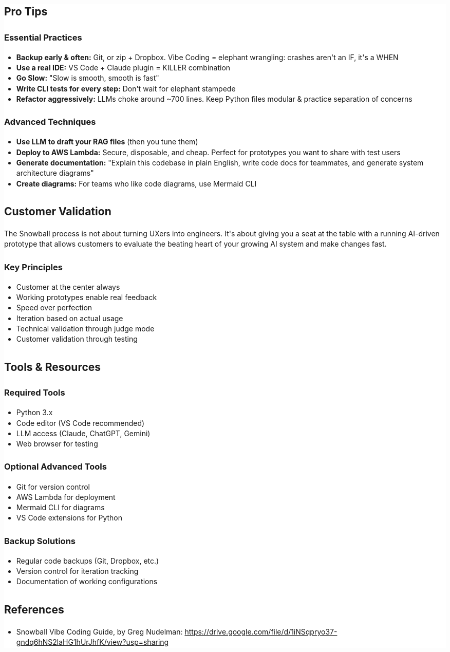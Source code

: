 ## Pro Tips

### Essential Practices
- **Backup early & often:** Git, or zip + Dropbox. Vibe Coding = elephant wrangling: crashes aren't an IF, it's a WHEN
- **Use a real IDE:** VS Code + Claude plugin = KILLER combination
- **Go Slow:** "Slow is smooth, smooth is fast"
- **Write CLI tests for every step:** Don't wait for elephant stampede
- **Refactor aggressively:** LLMs choke around ~700 lines. Keep Python files modular & practice separation of concerns

### Advanced Techniques
- **Use LLM to draft your RAG files** (then you tune them)
- **Deploy to AWS Lambda:** Secure, disposable, and cheap. Perfect for prototypes you want to share with test users
- **Generate documentation:** "Explain this codebase in plain English, write code docs for teammates, and generate system architecture diagrams"
- **Create diagrams:** For teams who like code diagrams, use Mermaid CLI

## Customer Validation

The Snowball process is not about turning UXers into engineers. It's about giving you a seat at the table with a running AI-driven prototype that allows customers to evaluate the beating heart of your growing AI system and make changes fast.

### Key Principles
- Customer at the center always
- Working prototypes enable real feedback
- Speed over perfection
- Iteration based on actual usage
- Technical validation through judge mode
- Customer validation through testing

## Tools & Resources

### Required Tools
- Python 3.x
- Code editor (VS Code recommended)
- LLM access (Claude, ChatGPT, Gemini)
- Web browser for testing

### Optional Advanced Tools
- Git for version control
- AWS Lambda for deployment
- Mermaid CLI for diagrams
- VS Code extensions for Python

### Backup Solutions
- Regular code backups (Git, Dropbox, etc.)
- Version control for iteration tracking
- Documentation of working configurations

## References
- Snowball Vibe Coding Guide, by Greg Nudelman: https://drive.google.com/file/d/1iNSqpryo37-gndq6hNS2laHG1hUrJhfK/view?usp=sharing